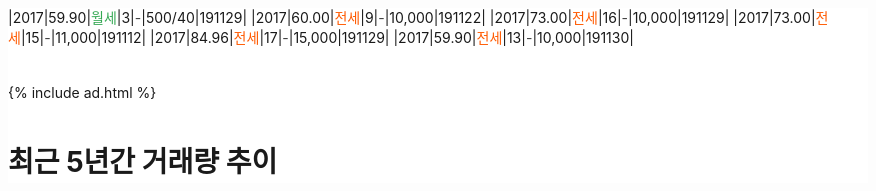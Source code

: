 |2017|59.90|<span style="color:#34a853">월세</span>|3|<span style="color:#444444">-</span>|500/40|191129|
|2017|60.00|<span style="color:#ff5a00">전세</span>|9|<span style="color:#444444">-</span>|10,000|191122|
|2017|73.00|<span style="color:#ff5a00">전세</span>|16|<span style="color:#444444">-</span>|10,000|191129|
|2017|73.00|<span style="color:#ff5a00">전세</span>|15|<span style="color:#444444">-</span>|11,000|191112|
|2017|84.96|<span style="color:#ff5a00">전세</span>|17|<span style="color:#444444">-</span>|15,000|191129|
|2017|59.90|<span style="color:#ff5a00">전세</span>|13|<span style="color:#444444">-</span>|10,000|191130|


<br>
{% include ad.html %}
<br>

# 최근 5년간 거래량 추이


<div style="width:100%;">
    <canvas id="deal_progress" height="200"></canvas>
</div>

<script>
new Chart(document.getElementById("deal_progress"), {
    type: 'line',
    data: {
        labels: ['201501','201502','201503','201504','201505','201506','201507','201508','201509','201510','201511','201512','201601','201602','201603','201604','201605','201606','201607','201608','201609','201610','201611','201612','201701','201702','201703','201704','201705','201706','201707','201708','201709','201710','201711','201712','201801','201802','201803','201804','201805','201806','201807','201808','201809','201810','201811','201812','201901','201902','201903','201904','201905','201906','201907','201908','201909','201910','201911','201912','202001'],
        datasets: [{
            label: '매매',
            pointRadius: 1,
            data: [0, 0, 0, 0, 0, 0, 0, 0, 0, 0, 0, 0, 0, 0, 0, 0, 0, 0, 0, 0, 0, 0, 0, 0, 0, 0, 0, 0, 0, 0, 0, 0, 0, 0, 0, 1, 67, 73, 41, 35, 29, 14, 6, 13, 8, 3, 9, 9, 6, 9, 8, 11, 15, 9, 13, 9, 5, 23, 10, 14, 9],
            borderColor: "rgba(255, 201, 14, 1)",
            backgroundColor: "rgba(255, 201, 14, 0.5)",
            fill: false,
            lineTension: 0
        },{
            label: '전월세',
            pointRadius: 1,
            data: [0, 0, 0, 0, 0, 0, 0, 0, 0, 0, 0, 0, 0, 0, 0, 0, 0, 0, 0, 0, 0, 0, 0, 0, 0, 0, 0, 0, 1, 0, 1, 5, 3, 11, 41, 82, 75, 87, 89, 71, 76, 53, 47, 42, 30, 21, 19, 28, 47, 43, 44, 28, 21, 21, 35, 40, 29, 38, 46, 39, 19],
            borderColor: "rgba(0, 141, 185, 1)",
            backgroundColor: "rgba(0, 141, 185, 0.5)",
            fill: false,
            lineTension: 0
        }
        ]
    },
    options: {
        responsive: true,
        title: {
            display: false
        },
        tooltips: {
            mode: 'index',
            intersect: false